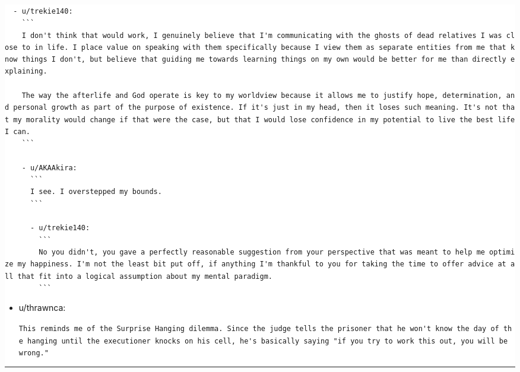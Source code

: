       - u/trekie140:
        ```
        I don't think that would work, I genuinely believe that I'm communicating with the ghosts of dead relatives I was close to in life. I place value on speaking with them specifically because I view them as separate entities from me that know things I don't, but believe that guiding me towards learning things on my own would be better for me than directly explaining. 

        The way the afterlife and God operate is key to my worldview because it allows me to justify hope, determination, and personal growth as part of the purpose of existence. If it's just in my head, then it loses such meaning. It's not that my morality would change if that were the case, but that I would lose confidence in my potential to live the best life I can.
        ```

        - u/AKAAkira:
          ```
          I see. I overstepped my bounds.
          ```

          - u/trekie140:
            ```
            No you didn't, you gave a perfectly reasonable suggestion from your perspective that was meant to help me optimize my happiness. I'm not the least bit put off, if anything I'm thankful to you for taking the time to offer advice at all that fit into a logical assumption about my mental paradigm.
            ```

- u/thrawnca:
  ```
  This reminds me of the Surprise Hanging dilemma. Since the judge tells the prisoner that he won't know the day of the hanging until the executioner knocks on his cell, he's basically saying "if you try to work this out, you will be wrong."
  ```

---

